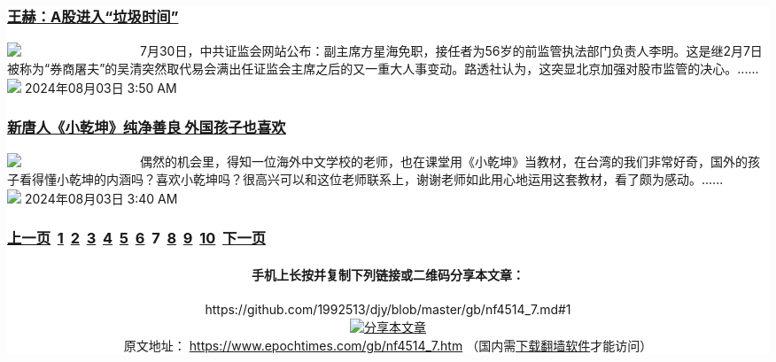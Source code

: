 <tr><td width="742"><h3><a href="https://github.com/1992513/djy/blob/master/gb/24/8/1/n14303012.md#1" target="_blank">王赫：A股进入“垃圾时间”</a><br></h3><a href="https://github.com/1992513/djy/blob/master/gb/24/8/1/n14303012.md#1" target="_blank"><img width="150" src="https://i.epochtimes.com/assets/uploads/2019/05/908311016111459-600x400-150x120.jpg" align ="left"></a>7月30日，中共证监会网站公布：副主席方星海免职，接任者为56岁的前监管执法部门负责人李明。这是继2月7日被称为“券商屠夫”的吴清突然取代易会满出任证监会主席之后的又一重大人事变动。路透社认为，这突显北京加强对股市监管的决心。......<br><img align="bottom" src="https://www.epochtimes.com/assets/themes/djy/images/time.gif"> 2024年08月03日 3:50 AM							</td></tr>
<tr><td width="742"><h3><a href="https://github.com/1992513/djy/blob/master/gb/24/8/1/n14303134.md#1" target="_blank">新唐人《小乾坤》纯净善良 外国孩子也喜欢</a><br></h3><a href="https://github.com/1992513/djy/blob/master/gb/24/8/1/n14303134.md#1" target="_blank"><img width="150" src="https://i.epochtimes.com/assets/uploads/2024/08/id14303145-1080_720heaven-Kid-150x120.png" align ="left"></a>偶然的机会里，得知一位海外中文学校的老师，也在课堂用《小乾坤》当教材，在台湾的我们非常好奇，国外的孩子看得懂小乾坤的内涵吗？喜欢小乾坤吗？很高兴可以和这位老师联系上，谢谢老师如此用心地运用这套教材，看了颇为感动。......<br><img align="bottom" src="https://www.epochtimes.com/assets/themes/djy/images/time.gif"> 2024年08月03日 3:40 AM							</td></tr>
<tr><td><h3><a href="https://github.com/1992513/djy/blob/master/gb/nf4514_6.md#1">上一页</a>&nbsp;&nbsp;<a href="https://github.com/1992513/djy/blob/master/gb/nf4514.md#1">1</a>&nbsp;&nbsp;<a href="https://github.com/1992513/djy/blob/master/gb/nf4514_2.md#1">2</a>&nbsp;&nbsp;<a href="https://github.com/1992513/djy/blob/master/gb/nf4514_3.md#1">3</a>&nbsp;&nbsp;<a href="https://github.com/1992513/djy/blob/master/gb/nf4514_4.md#1">4</a>&nbsp;&nbsp;<a href="https://github.com/1992513/djy/blob/master/gb/nf4514_5.md#1">5</a>&nbsp;&nbsp;<a href="https://github.com/1992513/djy/blob/master/gb/nf4514_6.md#1">6</a>&nbsp;&nbsp;7&nbsp;&nbsp;<a href="https://github.com/1992513/djy/blob/master/gb/nf4514_8.md#1">8</a>&nbsp;&nbsp;<a href="https://github.com/1992513/djy/blob/master/gb/nf4514_9.md#1">9</a>&nbsp;&nbsp;<a href="https://github.com/1992513/djy/blob/master/gb/nf4514_10.md#1">10</a>&nbsp;&nbsp;<a href="https://github.com/1992513/djy/blob/master/gb/nf4514_8.md#1">下一页</a></h3></td></tr>
</table><div align="center"><h4>手机上长按并复制下列链接或二维码分享本文章：</h4>https://github.com/1992513/djy/blob/master/gb/nf4514_7.md#1<br><a href="https://github.com/1992513/djy/blob/master/gb/nf4514_7.md#1"><img src="https://quickchart.io/qr?size=256&text=https://github.com/1992513/djy/blob/master/gb/nf4514_7.md%231" title="分享本文章"></a><br>原文地址： <a href="https://www.epochtimes.com/gb/nf4514_7.htm">https://www.epochtimes.com/gb/nf4514_7.htm</a>    （国内需<a href="https://github.com/1992513/www/blob/master/README.md#8">下载翻墙软件</a>才能访问）</div>
